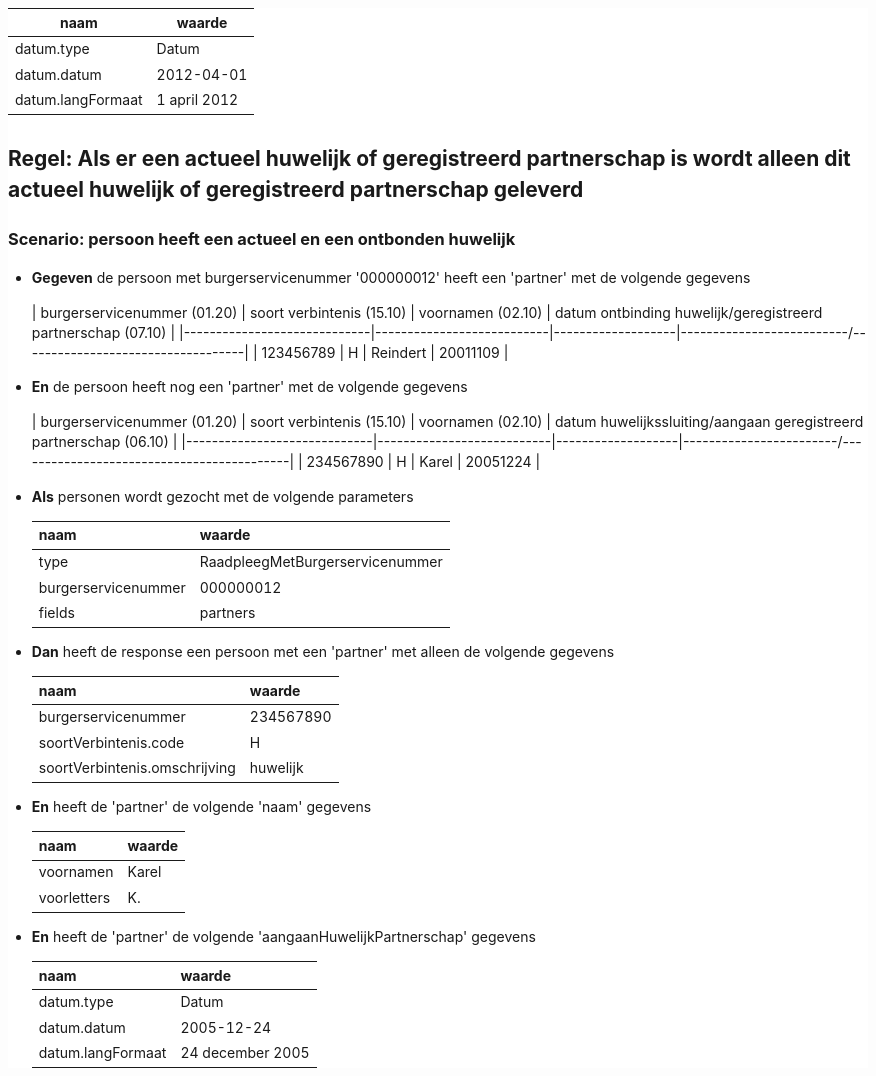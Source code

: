   | naam              | waarde       |
  |-------------------|--------------|
  | datum.type        | Datum        |
  | datum.datum       | 2012-04-01   |
  | datum.langFormaat | 1 april 2012 |

## Regel: Als er een actueel huwelijk of geregistreerd partnerschap is wordt alleen dit actueel huwelijk of geregistreerd partnerschap geleverd


### Scenario: persoon heeft een actueel en een ontbonden huwelijk

* __Gegeven__ de persoon met burgerservicenummer '000000012' heeft een 'partner' met de volgende gegevens

  | burgerservicenummer (01.20) | soort verbintenis (15.10) | voornamen (02.10) | datum ontbinding huwelijk/geregistreerd partnerschap (07.10) |
  |-----------------------------|---------------------------|-------------------|--------------------------/-----------------------------------|
  | 123456789                   | H                         | Reindert          | 20011109                                                     |
* __En__ de persoon heeft nog een 'partner' met de volgende gegevens

  | burgerservicenummer (01.20) | soort verbintenis (15.10) | voornamen (02.10) | datum huwelijkssluiting/aangaan geregistreerd partnerschap (06.10) |
  |-----------------------------|---------------------------|-------------------|------------------------/-------------------------------------------|
  | 234567890                   | H                         | Karel             | 20051224                                                           |
* __Als__ personen wordt gezocht met de volgende parameters

  | naam                | waarde                          |
  |---------------------|---------------------------------|
  | type                | RaadpleegMetBurgerservicenummer |
  | burgerservicenummer | 000000012                       |
  | fields              | partners                        |
* __Dan__ heeft de response een persoon met een 'partner' met alleen de volgende gegevens

  | naam                          | waarde    |
  |-------------------------------|-----------|
  | burgerservicenummer           | 234567890 |
  | soortVerbintenis.code         | H         |
  | soortVerbintenis.omschrijving | huwelijk  |
* __En__ heeft de 'partner' de volgende 'naam' gegevens

  | naam        | waarde |
  |-------------|--------|
  | voornamen   | Karel  |
  | voorletters | K.     |
* __En__ heeft de 'partner' de volgende 'aangaanHuwelijkPartnerschap' gegevens

  | naam              | waarde           |
  |-------------------|------------------|
  | datum.type        | Datum            |
  | datum.datum       | 2005-12-24       |
  | datum.langFormaat | 24 december 2005 |


